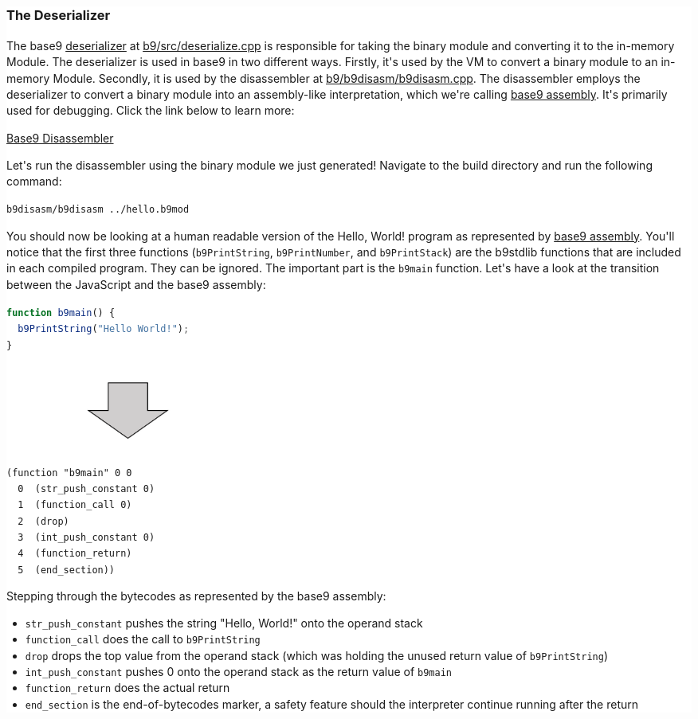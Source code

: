 
### The Deserializer

The base9 [deserializer] at [b9/src/deserialize.cpp] is responsible for taking the binary module and converting it to the in-memory Module. The deserializer is used in base9 in two different ways. Firstly, it's used by the VM to convert a binary module to an in-memory Module. Secondly, it is used by the disassembler at [b9/b9disasm/b9disasm.cpp]. The disassembler employs the deserializer to convert a binary module into an assembly-like interpretation, which we're calling [base9 assembly]. It's primarily used for debugging. Click the link below to learn more:

[deserializer]: ./Dictionary.md#deserializer
[b9/src/deserialize.cpp]: https://github.com/b9org/b9/blob/master/b9/src/deserialize.cpp
[b9/b9disasm/b9disasm.cpp]: https://github.com/b9org/b9/blob/master/b9disasm/b9disasm.cpp
[base9 assembly]: ./B9Assembly.md

[Base9 Disassembler](./Disassembler.md)

Let's run the disassembler using the binary module we just generated! Navigate to the build directory and run the following command:

`b9disasm/b9disasm ../hello.b9mod`

You should now be looking at a human readable version of the Hello, World! program as represented by [base9 assembly]. You'll notice that the first three functions (`b9PrintString`, `b9PrintNumber`, and `b9PrintStack`) are the b9stdlib functions that are included in each compiled program. They can be ignored. The important part is the `b9main` function. Let's have a look at the transition between the JavaScript and the base9 assembly:

[base9 assembly]: ./Dictionary.md#base9-assembly

```js
function b9main() {
  b9PrintString("Hello World!");
}
```

<figure class="image">
  <img src="./assets/images/downArrow.png" width="100%"/>
</figure>

```
(function "b9main" 0 0
  0  (str_push_constant 0)
  1  (function_call 0)
  2  (drop)
  3  (int_push_constant 0)
  4  (function_return)
  5  (end_section))
```

Stepping through the bytecodes as represented by the base9 assembly:
- `str_push_constant` pushes the string "Hello, World!" onto the operand stack
- `function_call` does the call to `b9PrintString`
- `drop` drops the top value from the operand stack (which was holding the unused return value of `b9PrintString`)
- `int_push_constant` pushes 0 onto the operand stack as the return value of `b9main`
- `function_return` does the actual return
- `end_section` is the end-of-bytecodes marker, a safety feature should the interpreter continue running after the return


[language runtime]: ./Dictionary.md#language-runtime
[OMR]: https://www.eclipse.org/omr/
[JitBuilder]: https://developer.ibm.com/open/2016/07/19/jitbuilder-library-and-eclipse-omr-just-in-time-compilers-made-easy/ 
[Just In Time (JIT) Compiler]: ./Dictionary.md#jit-compiler
[tutorial dictionary]: ./Dictionary.md
[get yourself setup with base9]: ./SetupBase9.md
[about base9]: ./AboutBase9.md
[ahead-of-time compilation]: ./Dictionary.md#ahead-of-time-compilation
[virtual machine]: ./Dictionary.md#virtual-machine
[interpreter]: ./Dictionary.md#interpreter
[JIT]: ./Dictionary.md#jit-compiler
[bytecodes]: ./Dictionary.md#bytecode
[test/hello.src]: https://github.com/b9org/b9/blob/master/test/hello.src
[primitive functions]: ./Dictionary.md#primitive-function
[b9/js_compiler/b9stdlib.src]: https://github.com/b9org/b9/blob/master/js_compiler/b9stdlib.src
[js_compiler/compiler.js]: https://github.com/b9org/b9/blob/master/js_compiler/compile.js
[frontend compiler]: https://github.com/b9org/b9/blob/master/js_compiler/compile.js
[Esprima]: http://esprima.org
[abstract syntax tree]: https://en.wikipedia.org/wiki/Abstract_syntax_tree
[binary module]: ./Dictionary.md#binary-module
[b9/test/hello.src]: https://github.com/b9org/b9/blob/master/test/hello.src
[b9/include/b9/instructions.hpp]: https://github.com/b9org/b9/blob/master/b9/include/b9/instructions.hpp
[b9run/main.cpp]: https://github.com/b9org/b9/blob/master/b9run/main.cpp
[the operand stack]: #the-operand-stack
[b9/include/b9/OperandStack.hpp]: https://github.com/b9org/b9/blob/master/b9/include/b9/OperandStack.hpp
[b9/include/b9/OperandStack.hpp]: https://github.com/b9org/b9/blob/master/b9/include/b9/OperandStack.hpp
[b9/src/ExecutionContext.cpp]: https://github.com/b9org/b9/blob/master/b9/src/ExecutionContext.cpp
[b9/include/b9/VirtualMachine.hpp]: https://github.com/b9org/b9/blob/master/b9/include/b9/VirtualMachine.hpp
[b9/src/ExecutionContext.cpp]: https://github.com/b9org/b9/blob/master/b9/src/ExecutionContext.cpp
[OMR]: https://www.eclipse.org/omr/
[OpenJ9]: https://www.eclipse.org/openj9/
[JitBuilder]: https://developer.ibm.com/open/2016/07/19/jitbuilder-library-and-eclipse-omr-just-in-time-compilers-made-easy/
[intermediate language]: ./Dictionary.md#intermediate-language
[OMR]: https://eclipse.org/omr/
[JitBuilder]: https://developer.ibm.com/open/2016/07/19/jitbuilder-library-and-eclipse-omr-just-in-time-compilers-made-easy/
[third_party]: https://github.com/b9org/b9/tree/master/third_party
[git submodule]: ./Dictionary.md#git-submodule
[JIT Features]: #jit-features
[JIT Optimizations]: #jit-features
[intermediate language (IL) generator]: ./Dictionary.md#il-generator
[optimizer]: ./Dictionary.md#optimizer
[code generator]: ./Dictionary.md#code-generator
[native machine code]: ./Dictionary.md#native-machine-code
[b9/src/core.cpp]: https://github.com/b9org/b9/blob/master/b9/src/core.cpp
[b9/include/b9/compiler/MethodBuilder.hpp]: https://github.com/b9org/b9/blob/master/b9/include/b9/compiler/MethodBuilder.hpp
[`run` function]: #the-run-function
[the `Module`]: #the-in-memory-module
[`main` function]: #the-main-function
[b9/src/Compiler.cpp]: https://github.com/b9org/b9/blob/master/b9/include/b9/compiler/GlobalTypes.hpp
[b9/src/MethodBuilder.cpp]: https://github.com/b9org/b9/blob/master/b9/src/MethodBuilder.cpp
[b9/src/Compiler.hpp]: https://github.com/b9org/b9/blob/master/b9/include/b9/compiler/Compiler.hpp
[`run` function]: #the-run-function
[`main` function]: #the-main-function
[b9/include/b9/compiler/GlobalTypes.hpp]: https://github.com/b9org/b9/blob/master/b9/include/b9/compiler/GlobalTypes.hpp
[Intermediate Language Generator and JitBuilder]: #[intermediate-language-generator-and-jitbuilder
[b9/src/Compiler.cpp]: https://github.com/b9org/b9/blob/master/b9/src/Compiler.cpp